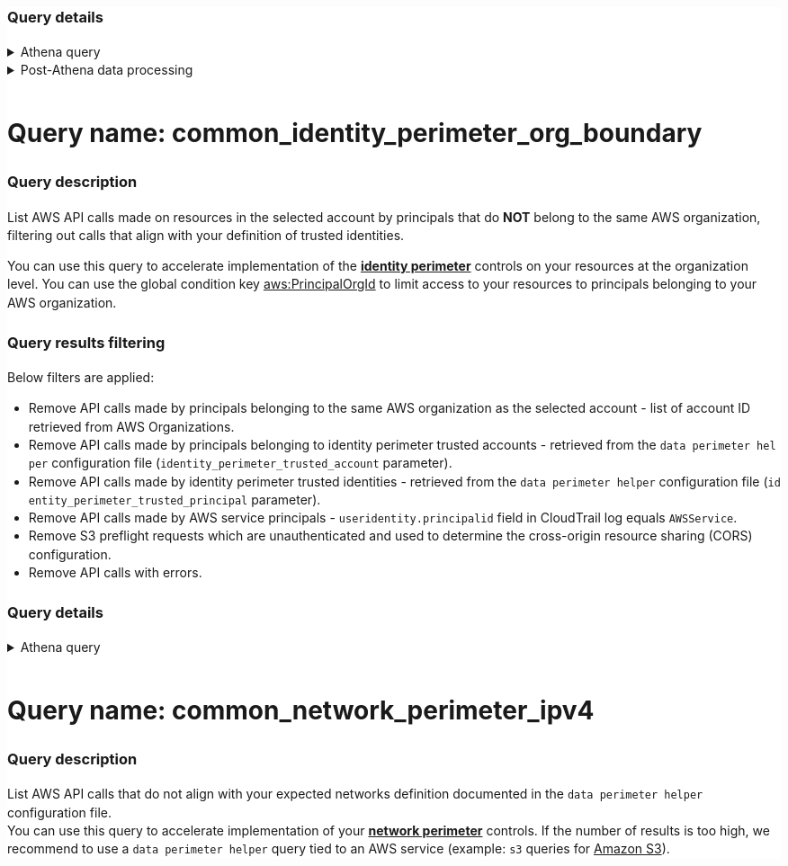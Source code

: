 
### Query details

<details><summary>Athena query</summary></details>

<details><summary>Post-Athena data processing</summary></details>


# Query name: common_identity_perimeter_org_boundary

### Query description

List AWS API calls made on resources in the selected account by principals that do **NOT** belong to the same AWS organization, filtering out calls that align with your definition of trusted identities.

You can use this query to accelerate implementation of the [**identity perimeter**](https://aws.amazon.com/blogs/security/establishing-a-data-perimeter-on-aws-allow-only-trusted-identities-to-access-company-data/) controls on your resources at the organization level. You can use the global condition key [aws:PrincipalOrgId](https://docs.aws.amazon.com/IAM/latest/UserGuide/reference_policies_condition-keys.html#condition-keys-principalorgid) to limit access to your resources to principals belonging to your AWS organization.
    
### Query results filtering

Below filters are applied:
- Remove API calls made by principals belonging to the same AWS organization as the selected account - list of account ID retrieved from AWS Organizations.
- Remove API calls made by principals belonging to identity perimeter trusted accounts - retrieved from the `data perimeter helper` configuration file (`identity_perimeter_trusted_account` parameter).
- Remove API calls made by identity perimeter trusted identities - retrieved from the `data perimeter helper` configuration file (`identity_perimeter_trusted_principal` parameter).
- Remove API calls made by AWS service principals - `useridentity.principalid` field in CloudTrail log equals `AWSService`.
- Remove S3 preflight requests which are unauthenticated and used to determine the cross-origin resource sharing (CORS) configuration.
- Remove API calls with errors.


### Query details

<details><summary>Athena query</summary></details>


# Query name: common_network_perimeter_ipv4

### Query description

List AWS API calls that do not align with your expected networks definition documented in the `data perimeter helper` configuration file.  
You can use this query to accelerate implementation of your [**network perimeter**](https://aws.amazon.com/blogs/security/establishing-a-data-perimeter-on-aws-allow-access-to-company-data-only-from-expected-networks/) controls.
If the number of results is too high, we recommend to use a `data perimeter helper` query tied to an AWS service (example: `s3` queries for [Amazon S3](https://docs.aws.amazon.com/AmazonS3/latest/userguide/Welcome.html)).
    
